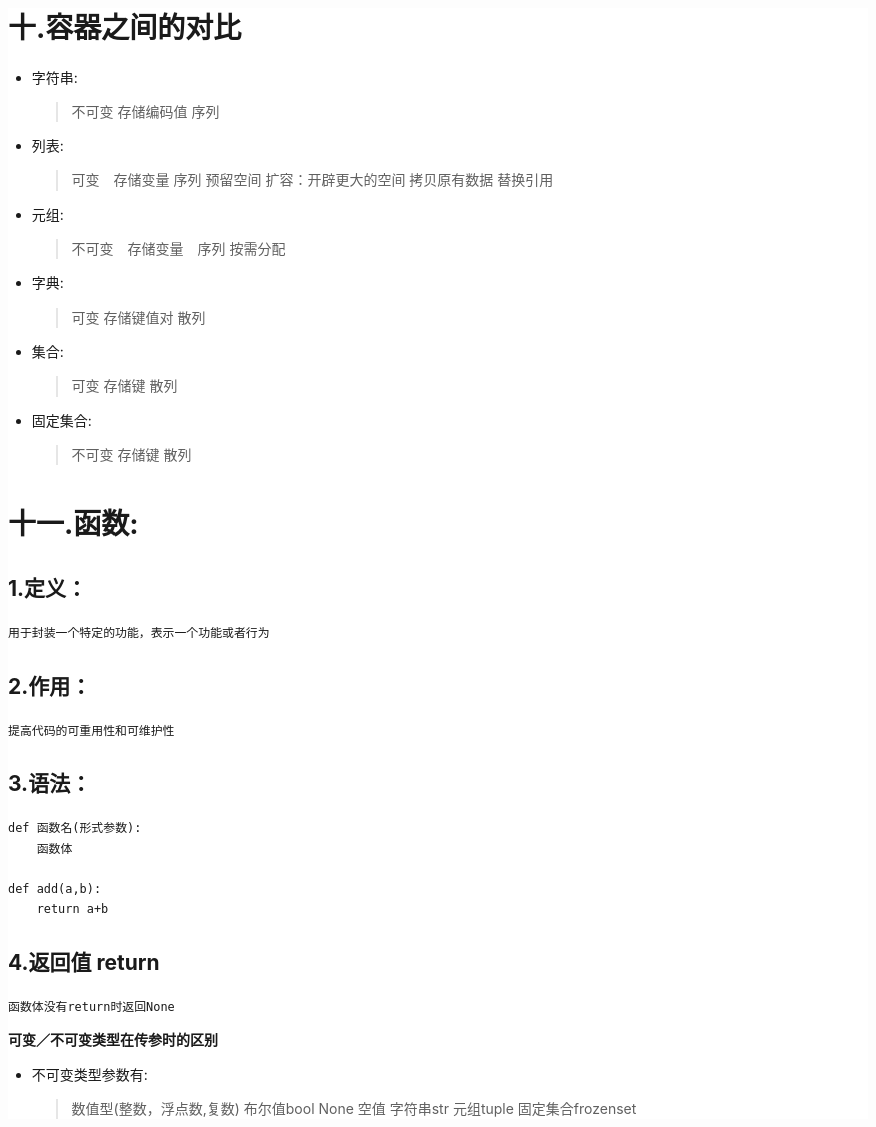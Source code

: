 # 十.容器之间的对比
- 字符串:
    >不可变 存储编码值 序列
- 列表:
    >可变　存储变量 序列
    预留空间
    扩容：开辟更大的空间
	 拷贝原有数据
	 替换引用
- 元组:
    >不可变　存储变量　序列
    按需分配
- 字典:
    >可变 存储键值对 散列
- 集合:
    >可变 存储键 散列
- 固定集合:
    >不可变 存储键 散列

# 十一.函数:
## 1.定义：
    用于封装一个特定的功能，表示一个功能或者行为

## 2.作用：
    提高代码的可重用性和可维护性

## 3.语法：
```
def 函数名(形式参数):
    函数体

def add(a,b):
    return a+b
```
## 4.返回值 return
    函数体没有return时返回None

**可变／不可变类型在传参时的区别**
- 不可变类型参数有:
    >数值型(整数，浮点数,复数)
    布尔值bool
    None 空值
    字符串str
    元组tuple
    固定集合frozenset
